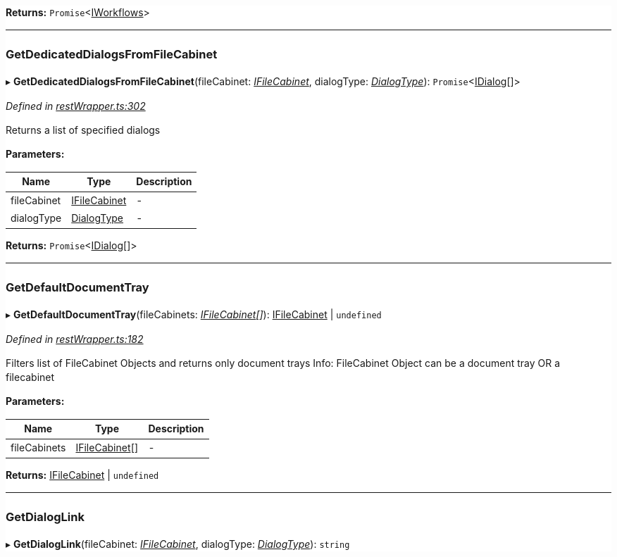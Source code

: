 **Returns:** `Promise`<[IWorkflows](../interfaces/_types_dw_rest_d_.dwrest.iworkflows.md)>

___
<a id="getdedicateddialogsfromfilecabinet"></a>

###  GetDedicatedDialogsFromFileCabinet

▸ **GetDedicatedDialogsFromFileCabinet**(fileCabinet: *[IFileCabinet](../interfaces/_types_dw_rest_d_.dwrest.ifilecabinet.md)*, dialogType: *[DialogType](../enums/_types_dw_rest_d_.dwrest.dialogtype.md)*): `Promise`<[IDialog](../interfaces/_types_dw_rest_d_.dwrest.idialog.md)[]>

*Defined in [restWrapper.ts:302](https://github.com/DocuWare/REST-Sample-TS/blob/0222c3e/src/restWrapper.ts#L302)*

Returns a list of specified dialogs

**Parameters:**

| Name | Type | Description |
| ------ | ------ | ------ |
| fileCabinet | [IFileCabinet](../interfaces/_types_dw_rest_d_.dwrest.ifilecabinet.md) |  \- |
| dialogType | [DialogType](../enums/_types_dw_rest_d_.dwrest.dialogtype.md) |  \- |

**Returns:** `Promise`<[IDialog](../interfaces/_types_dw_rest_d_.dwrest.idialog.md)[]>

___
<a id="getdefaultdocumenttray"></a>

###  GetDefaultDocumentTray

▸ **GetDefaultDocumentTray**(fileCabinets: *[IFileCabinet](../interfaces/_types_dw_rest_d_.dwrest.ifilecabinet.md)[]*): [IFileCabinet](../interfaces/_types_dw_rest_d_.dwrest.ifilecabinet.md) \| `undefined`

*Defined in [restWrapper.ts:182](https://github.com/DocuWare/REST-Sample-TS/blob/0222c3e/src/restWrapper.ts#L182)*

Filters list of FileCabinet Objects and returns only document trays Info: FileCabinet Object can be a document tray OR a filecabinet

**Parameters:**

| Name | Type | Description |
| ------ | ------ | ------ |
| fileCabinets | [IFileCabinet](../interfaces/_types_dw_rest_d_.dwrest.ifilecabinet.md)[] |  \- |

**Returns:** [IFileCabinet](../interfaces/_types_dw_rest_d_.dwrest.ifilecabinet.md) \| `undefined`

___
<a id="getdialoglink"></a>

###  GetDialogLink

▸ **GetDialogLink**(fileCabinet: *[IFileCabinet](../interfaces/_types_dw_rest_d_.dwrest.ifilecabinet.md)*, dialogType: *[DialogType](../enums/_types_dw_rest_d_.dwrest.dialogtype.md)*): `string`
